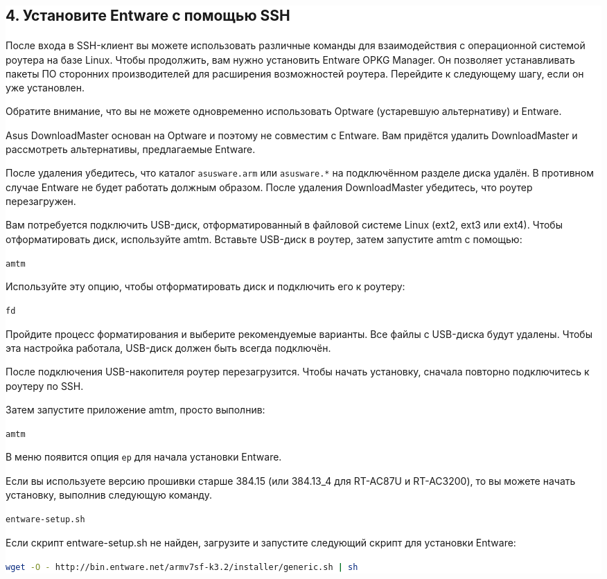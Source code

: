 

## 4. Установите Entware с помощью SSH

После входа в SSH-клиент вы можете использовать различные команды для взаимодействия с операционной системой роутера на базе Linux. Чтобы продолжить, вам нужно установить Entware OPKG Manager. Он позволяет устанавливать пакеты ПО сторонних производителей для расширения возможностей роутера. Перейдите к следующему шагу, если он уже установлен.

Обратите внимание, что вы не можете одновременно использовать Optware (устаревшую альтернативу) и Entware.

Asus DownloadMaster основан на Optware и поэтому не совместим с Entware. Вам придётся удалить DownloadMaster и рассмотреть альтернативы, предлагаемые Entware.

После удаления убедитесь, что каталог `asusware.arm` или `asusware.*` на подключённом разделе диска удалён. В противном случае Entware не будет работать должным образом. После удаления DownloadMaster убедитесь, что роутер перезагружен.

Вам потребуется подключить USB-диск, отформатированный в файловой системе Linux (ext2, ext3 или ext4). Чтобы отформатировать диск, используйте amtm. Вставьте USB-диск в роутер, затем запустите amtm с помощью:

```bash
amtm
```

Используйте эту опцию, чтобы отформатировать диск и подключить его к роутеру:

```bash
fd
```

Пройдите процесс форматирования и выберите рекомендуемые варианты. Все файлы с USB-диска будут удалены. Чтобы эта настройка работала, USB-диск должен быть всегда подключён.

После подключения USB-накопителя роутер перезагрузится. Чтобы начать установку, сначала повторно подключитесь к роутеру по SSH.

Затем запустите приложение amtm, просто выполнив:

```bash
amtm
```

В меню появится опция `ep` для начала установки Entware.

Если вы используете версию прошивки старше 384.15 (или 384.13_4 для RT-AC87U и RT-AC3200), то вы можете начать установку, выполнив следующую команду.

```bash
entware-setup.sh
```

Если скрипт entware-setup.sh не найден, загрузите и запустите следующий скрипт для установки Entware:

```bash
wget -O - http://bin.entware.net/armv7sf-k3.2/installer/generic.sh | sh
```
